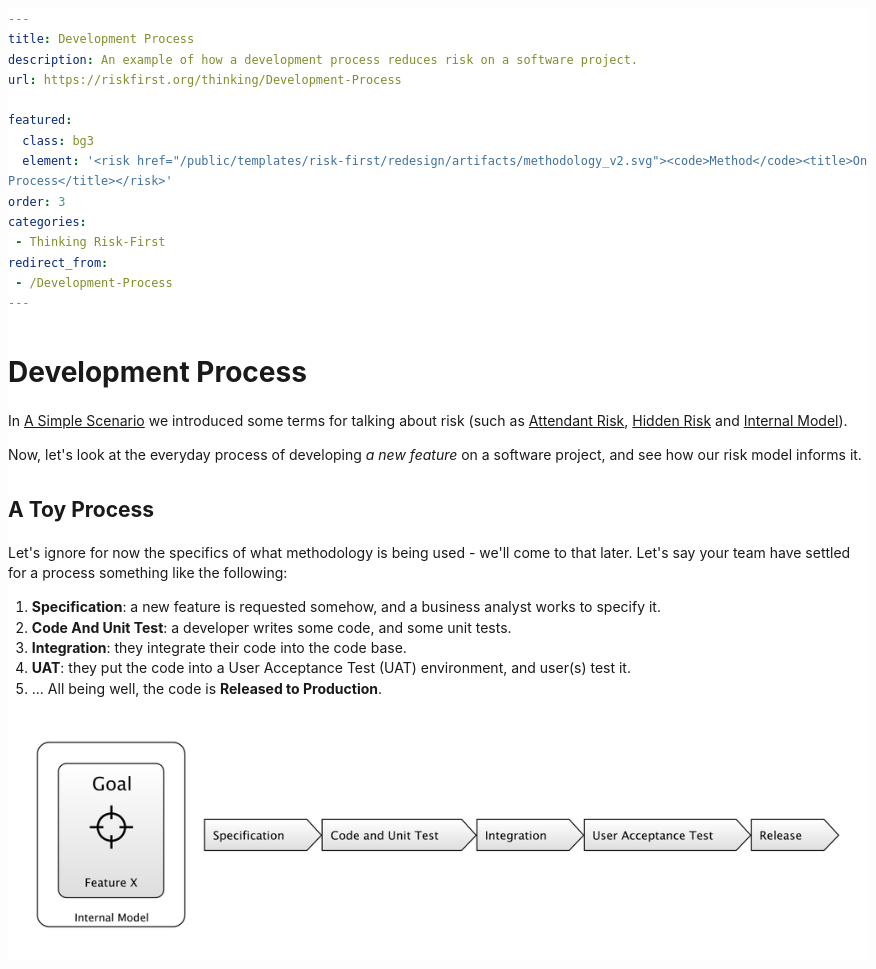 ```yaml
---
title: Development Process
description: An example of how a development process reduces risk on a software project. 
url: https://riskfirst.org/thinking/Development-Process

featured: 
  class: bg3
  element: '<risk href="/public/templates/risk-first/redesign/artifacts/methodology_v2.svg"><code>Method</code><title>On Process</title></risk>'
order: 3
categories:
 - Thinking Risk-First
redirect_from: 
 - /Development-Process
---
```


# Development Process

In [A Simple Scenario](A-Simple-Scenario.md) we introduced some terms for talking about risk (such as [Attendant Risk](../thinking/Glossary.md#attendant-risk), [Hidden Risk](../thinking/Glossary.md#attendant-risk) and [Internal Model](../thinking/Glossary.md#Internal-model)).

Now, let's look at the everyday process of developing _a new feature_ on a software project, and see how our risk model informs it.

## A Toy Process

Let's ignore for now the specifics of what methodology is being used - we'll come to that later.  Let's say your team have settled for a process something like the following:

1.  **Specification**: a new feature is requested somehow, and a business analyst works to specify it.
2.  **Code And Unit Test**: a developer writes some code, and some unit tests.
3.  **Integration**: they integrate their code into the code base.
4.  **UAT**: they put the code into a User Acceptance Test (UAT) environment, and user(s) test it.
5.  ... All being well, the code is **Released to Production**.

![A Simple Development Process](../images/generated/introduction/development_process_1.png)
